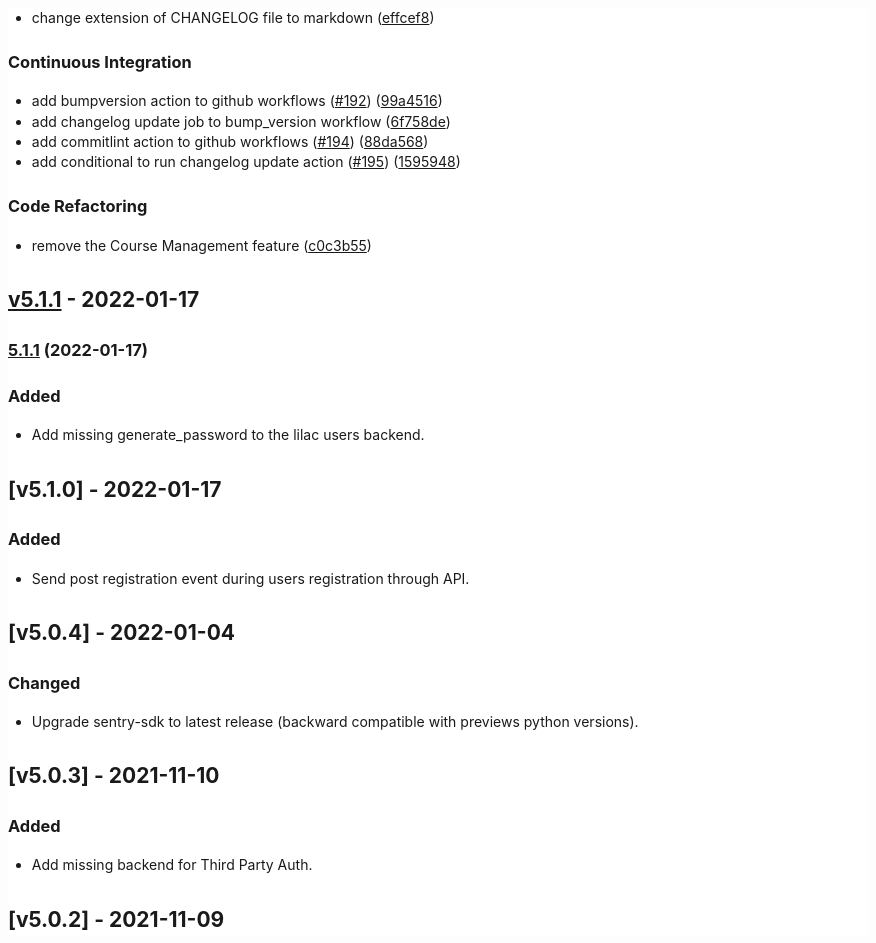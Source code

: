 - change extension of CHANGELOG file to markdown ([effcef8](https://github.com/eduNEXT/eox-core/commit/effcef8beb0fa48901044fbcdfeaf59b2b9c62e4))

### Continuous Integration

- add bumpversion action to github workflows ([#192](https://github.com/eduNEXT/eox-core/issues/192)) ([99a4516](https://github.com/eduNEXT/eox-core/commit/99a4516eef22e16441a5665758a5ceb2c93045fd))
- add changelog update job to bump_version workflow ([6f758de](https://github.com/eduNEXT/eox-core/commit/6f758deada55c428763474f8997c1d23e85e5d46))
- add commitlint action to github workflows ([#194](https://github.com/eduNEXT/eox-core/issues/194)) ([88da568](https://github.com/eduNEXT/eox-core/commit/88da56886002582a3a80570273c3ff18c6b10c73))
- add conditional to run changelog update action ([#195](https://github.com/eduNEXT/eox-core/issues/195)) ([1595948](https://github.com/eduNEXT/eox-core/commit/1595948044e895bd26df18605289d06e53e940b0))

### Code Refactoring

- remove the Course Management feature ([c0c3b55](https://github.com/eduNEXT/eox-core/commit/c0c3b558382c39d4986b2a5e178ce3f1aef47f8a))

## [v5.1.1](https://github.com/eduNEXT/eox-core/compare/v5.1.0...v5.1.1) - 2022-01-17

### [5.1.1](https://github.com/eduNEXT/eox-core/compare/v5.1.0...v5.1.1) (2022-01-17)

### Added

- Add missing generate_password to the lilac users backend.

## [v5.1.0] - 2022-01-17

### Added

- Send post registration event during users registration through API.

## [v5.0.4] - 2022-01-04

### Changed

- Upgrade sentry-sdk to latest release (backward compatible with previews python versions).

## [v5.0.3] - 2021-11-10

### Added

- Add missing backend for Third Party Auth.

## [v5.0.2] - 2021-11-09
